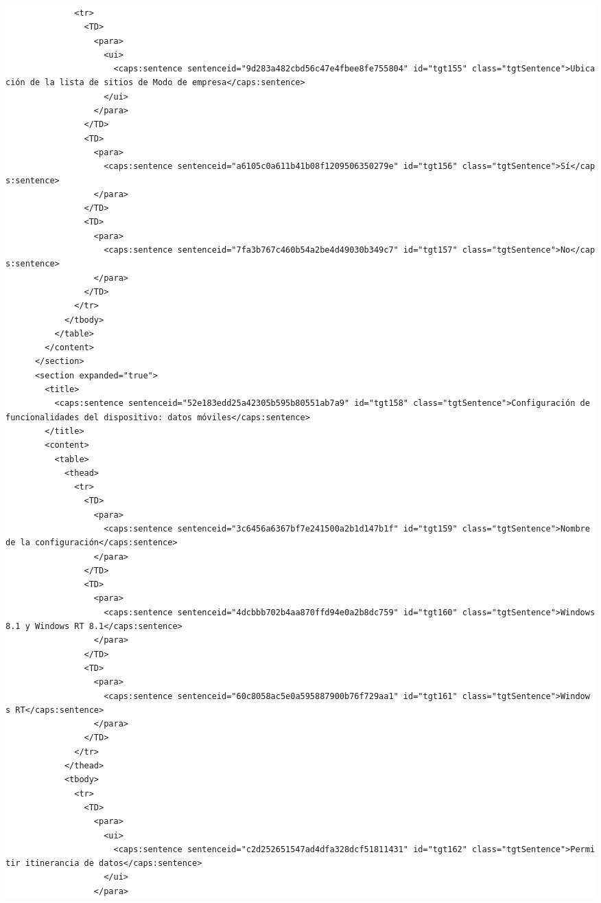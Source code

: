                   <tr>
                    <TD>
                      <para>
                        <ui>
                          <caps:sentence sentenceid="9d283a482cbd56c47e4fbee8fe755804" id="tgt155" class="tgtSentence">Ubicación de la lista de sitios de Modo de empresa</caps:sentence>
                        </ui>
                      </para>
                    </TD>
                    <TD>
                      <para>
                        <caps:sentence sentenceid="a6105c0a611b41b08f1209506350279e" id="tgt156" class="tgtSentence">Sí</caps:sentence>
                      </para>
                    </TD>
                    <TD>
                      <para>
                        <caps:sentence sentenceid="7fa3b767c460b54a2be4d49030b349c7" id="tgt157" class="tgtSentence">No</caps:sentence>
                      </para>
                    </TD>
                  </tr>
                </tbody>
              </table>
            </content>
          </section>
          <section expanded="true">
            <title>
              <caps:sentence sentenceid="52e183edd25a42305b595b80551ab7a9" id="tgt158" class="tgtSentence">Configuración de funcionalidades del dispositivo: datos móviles</caps:sentence>
            </title>
            <content>
              <table>
                <thead>
                  <tr>
                    <TD>
                      <para>
                        <caps:sentence sentenceid="3c6456a6367bf7e241500a2b1d147b1f" id="tgt159" class="tgtSentence">Nombre de la configuración</caps:sentence>
                      </para>
                    </TD>
                    <TD>
                      <para>
                        <caps:sentence sentenceid="4dcbbb702b4aa870ffd94e0a2b8dc759" id="tgt160" class="tgtSentence">Windows 8.1 y Windows RT 8.1</caps:sentence>
                      </para>
                    </TD>
                    <TD>
                      <para>
                        <caps:sentence sentenceid="60c8058ac5e0a595887900b76f729aa1" id="tgt161" class="tgtSentence">Windows RT</caps:sentence>
                      </para>
                    </TD>
                  </tr>
                </thead>
                <tbody>
                  <tr>
                    <TD>
                      <para>
                        <ui>
                          <caps:sentence sentenceid="c2d252651547ad4dfa328dcf51811431" id="tgt162" class="tgtSentence">Permitir itinerancia de datos</caps:sentence>
                        </ui>
                      </para>